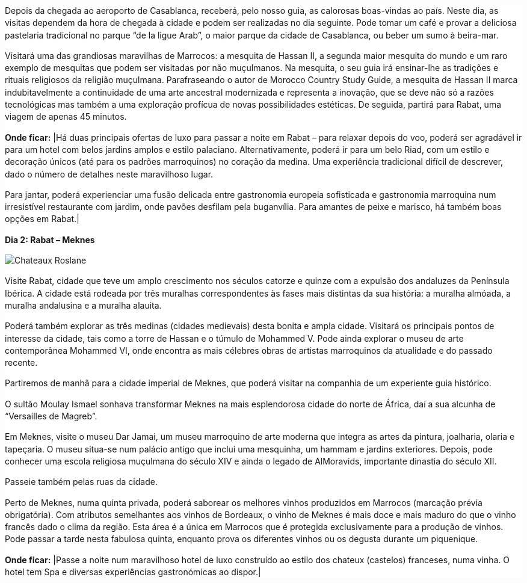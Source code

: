 Depois da chegada ao aeroporto de Casablanca, receberá, pelo nosso guia, as calorosas boas-vindas ao país.
Neste dia, as visitas dependem da hora de chegada à cidade e podem ser realizadas no dia seguinte.
Pode tomar um café e provar a deliciosa pastelaria tradicional no parque “de la ligue Arab”, o maior parque da cidade de Casablanca, ou beber um sumo à beira-mar. 

Visitará uma das grandiosas maravilhas de Marrocos: a mesquita de Hassan II, a segunda maior mesquita do mundo e um raro exemplo de mesquitas que podem ser visitadas por não muçulmanos. Na mesquita, o seu guia irá ensinar-lhe as tradições e rituais religiosos da religião muçulmana. Parafraseando o autor de Morocco Country Study Guide, a mesquita de Hassan II marca indubitavelmente a continuidade de uma arte ancestral modernizada e representa a inovação, que se deve não só a razões tecnológicas mas também a uma exploração profícua de novas possibilidades estéticas.
De seguida, partirá para Rabat, uma viagem de apenas 45 minutos.


**Onde ficar:**
|Há duas principais ofertas de luxo para passar a noite em Rabat – para relaxar depois do voo, poderá ser agradável ir para um hotel com belos jardins amplos e estilo palaciano. Alternativamente, poderá ir para um belo Riad, com um estilo e decoração únicos (até para os padrões marroquinos) no coração da medina. Uma experiência tradicional difícil de descrever, dado o número de detalhes neste maravilhoso lugar.

Para jantar, poderá experienciar uma fusão delicada entre gastronomia europeia sofisticada e gastronomia marroquina num irresistível restaurante com jardim, onde pavões desfilam pela buganvília. Para amantes de peixe e marisco, há também boas opções em Rabat.|

**Dia 2: Rabat – Meknes**

![Chateaux Roslane](/uploads/chateaux_roslane01.jpeg  "Chateaux Roslane")

Visite Rabat, cidade que teve um amplo crescimento nos séculos catorze e quinze com a expulsão dos andaluzes da Península Ibérica. A cidade está rodeada por três muralhas correspondentes às fases mais distintas da sua história: a muralha almóada, a muralha andalusina e a muralha alauita. 

Poderá também explorar as três medinas (cidades medievais) desta bonita e ampla cidade. Visitará os principais pontos de interesse da cidade, tais como a torre de Hassan e o túmulo de Mohammed V. Pode ainda explorar o museu de arte contemporânea Mohammed VI, onde encontra as mais célebres obras de artistas marroquinos da atualidade e do passado recente.

Partiremos de manhã para a cidade imperial de Meknes, que poderá visitar na companhia de um experiente guia histórico. 

O sultão Moulay Ismael sonhava transformar Meknes na mais esplendorosa cidade do norte de África, daí a sua alcunha de “Versailles de Magreb”.

Em Meknes, visite o museu Dar Jamai, um museu marroquino de arte moderna que integra as artes da pintura, joalharia, olaria e tapeçaria. O museu situa-se num palácio antigo que inclui uma mesquinha, um hammam e jardins exteriores. Depois, pode conhecer uma escola religiosa muçulmana do século XIV e ainda o legado de AlMoravids, importante dinastia do século XII.

Passeie também pelas ruas da cidade.

Perto de Meknes, numa quinta privada, poderá saborear os melhores vinhos produzidos em Marrocos (marcação prévia obrigatória). Com atributos semelhantes aos vinhos de Bordeaux, o vinho de Meknes é mais doce e mais maduro do que o vinho francês dado o clima da região. Esta área é a única em Marrocos que é protegida exclusivamente para a produção de vinhos. Pode passar a tarde nesta fabulosa quinta, enquanto prova os diferentes vinhos ou os degusta durante um piquenique.


**Onde ficar:**
|Passe a noite num maravilhoso hotel de luxo construído ao estilo dos chateux (castelos) franceses, numa vinha. O hotel tem Spa e diversas experiências gastronómicas ao dispor.|
